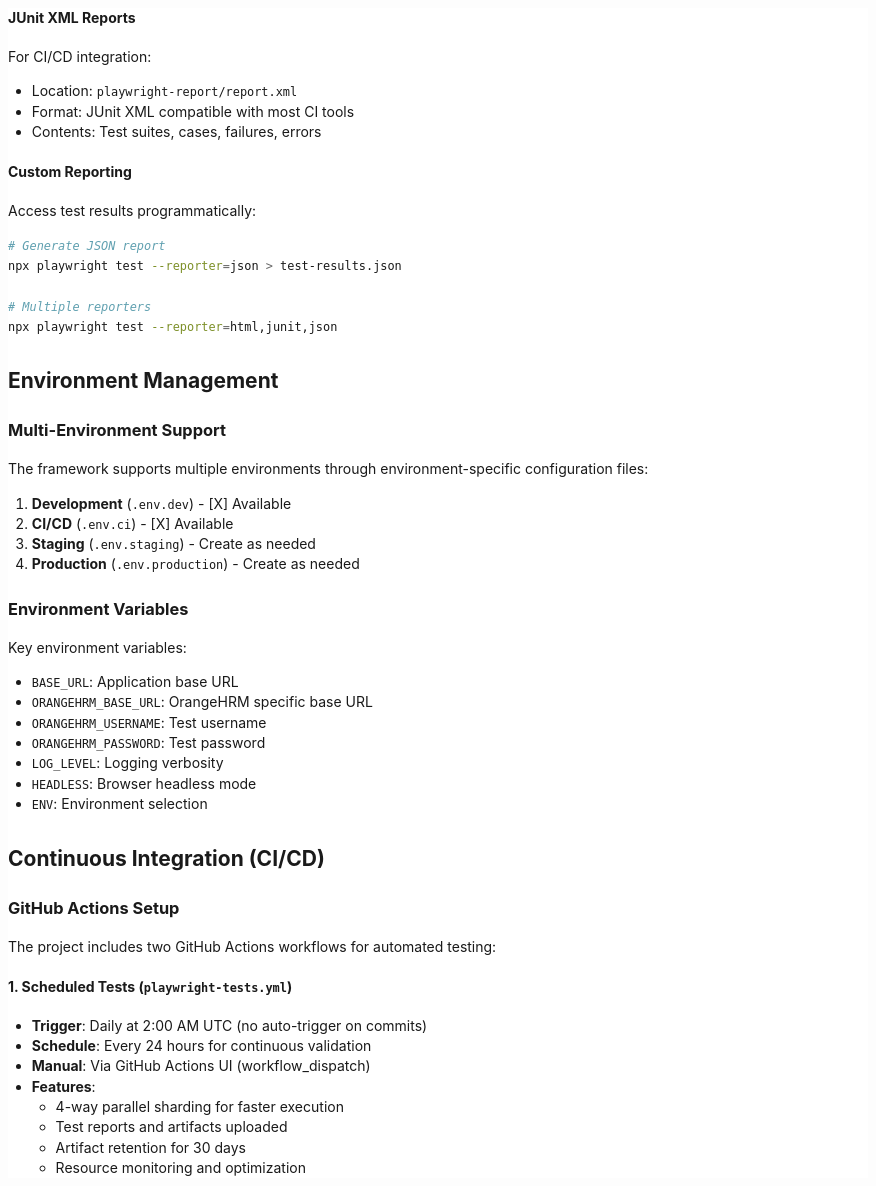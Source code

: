 #### JUnit XML Reports

For CI/CD integration:
- Location: `playwright-report/report.xml`
- Format: JUnit XML compatible with most CI tools
- Contents: Test suites, cases, failures, errors

#### Custom Reporting

Access test results programmatically:

```bash
# Generate JSON report
npx playwright test --reporter=json > test-results.json

# Multiple reporters
npx playwright test --reporter=html,junit,json
```

## Environment Management

### Multi-Environment Support

The framework supports multiple environments through environment-specific configuration files:

1. **Development** (`.env.dev`) - [X] Available
2. **CI/CD** (`.env.ci`) - [X] Available
3. **Staging** (`.env.staging`) - Create as needed
4. **Production** (`.env.production`) - Create as needed

### Environment Variables

Key environment variables:

- `BASE_URL`: Application base URL
- `ORANGEHRM_BASE_URL`: OrangeHRM specific base URL
- `ORANGEHRM_USERNAME`: Test username
- `ORANGEHRM_PASSWORD`: Test password
- `LOG_LEVEL`: Logging verbosity
- `HEADLESS`: Browser headless mode
- `ENV`: Environment selection

## Continuous Integration (CI/CD)

### GitHub Actions Setup

The project includes two GitHub Actions workflows for automated testing:

#### 1. Scheduled Tests (`playwright-tests.yml`)

- **Trigger**: Daily at 2:00 AM UTC (no auto-trigger on commits)
- **Schedule**: Every 24 hours for continuous validation
- **Manual**: Via GitHub Actions UI (workflow_dispatch)
- **Features**:
  - 4-way parallel sharding for faster execution
  - Test reports and artifacts uploaded
  - Artifact retention for 30 days
  - Resource monitoring and optimization
